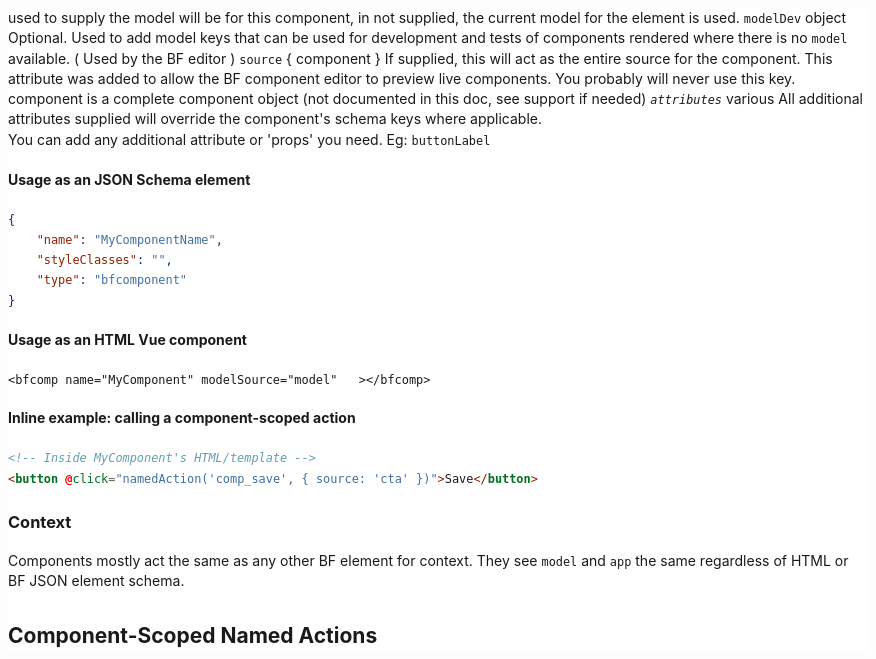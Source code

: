 <td>used to supply the model will be for this component, in not supplied, the current model for the element is used.</td>
</tr>
<tr>
<td><code>modelDev</code></td>
<td>object</td>
<td>Optional. Used to add model keys that can be used for development and tests of components rendered where there is no <code>model</code> available. ( Used by the BF editor )</td>
</tr>
<tr>
<td><code>source</code></td>
<td>{ component }</td>
<td>If supplied, this will act as the entire source for the component. This attribute was added to allow the BF component editor to preview live components. You probably will never use this key. component is a complete component object (not documented in this doc, see support if needed)</td>
</tr>
<tr>
<td><em><code>attributes</code></em></td>
<td>various</td>
<td>All additional attributes supplied will override the component's schema keys where applicable.<br>You can add any additional attribute or 'props' you need. Eg: <code>buttonLabel</code></td>
</tr>
</tbody>
</table>

#### Usage as an JSON Schema element

```json
{
    "name": "MyComponentName",
    "styleClasses": "",
    "type": "bfcomponent"
}
```

#### Usage as an HTML Vue component

```markup
<bfcomp name="MyComponent" modelSource="model"   ></bfcomp>
```

#### Inline example: calling a component-scoped action

```html
<!-- Inside MyComponent's HTML/template -->
<button @click="namedAction('comp_save', { source: 'cta' })">Save</button>
```

### Context

Components mostly act the same as any other BF element for context. They see `model` and `app` the same regardless of HTML or BF JSON element schema. 

## Component-Scoped Named Actions
